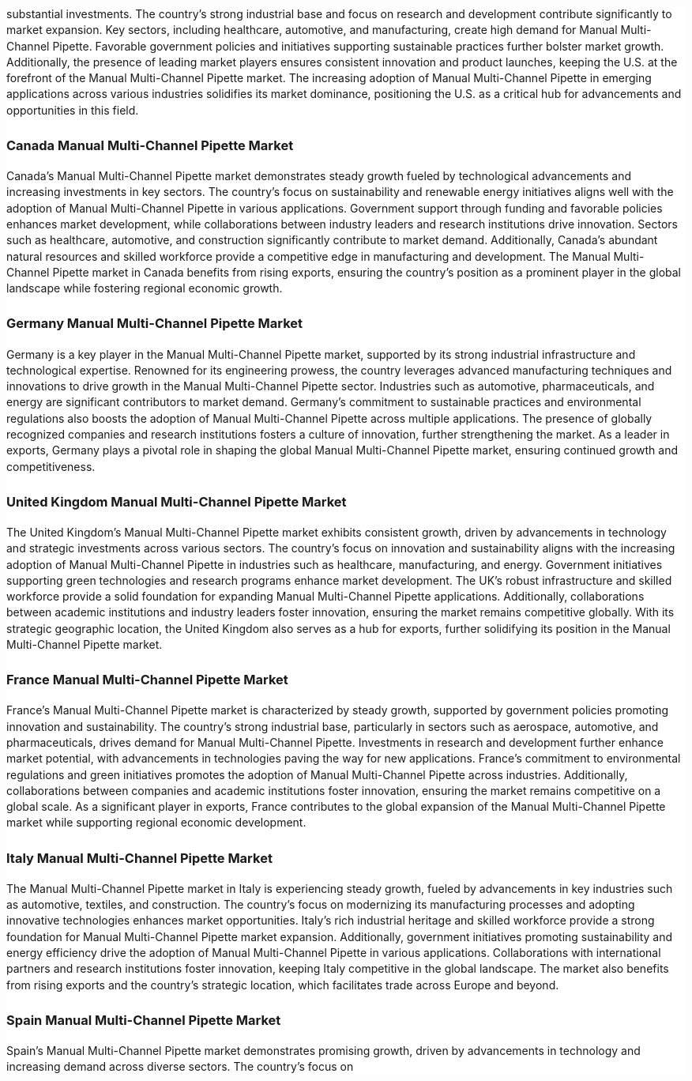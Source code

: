substantial investments. The country&rsquo;s strong industrial base and focus on research and development contribute significantly to market expansion. Key sectors, including healthcare, automotive, and manufacturing, create high demand for Manual Multi-Channel Pipette. Favorable government policies and initiatives supporting sustainable practices further bolster market growth. Additionally, the presence of leading market players ensures consistent innovation and product launches, keeping the U.S. at the forefront of the Manual Multi-Channel Pipette market. The increasing adoption of Manual Multi-Channel Pipette in emerging applications across various industries solidifies its market dominance, positioning the U.S. as a critical hub for advancements and opportunities in this field.</p><h3>Canada Manual Multi-Channel Pipette Market</h3><p>Canada&rsquo;s Manual Multi-Channel Pipette market demonstrates steady growth fueled by technological advancements and increasing investments in key sectors. The country&rsquo;s focus on sustainability and renewable energy initiatives aligns well with the adoption of Manual Multi-Channel Pipette in various applications. Government support through funding and favorable policies enhances market development, while collaborations between industry leaders and research institutions drive innovation. Sectors such as healthcare, automotive, and construction significantly contribute to market demand. Additionally, Canada&rsquo;s abundant natural resources and skilled workforce provide a competitive edge in manufacturing and development. The Manual Multi-Channel Pipette market in Canada benefits from rising exports, ensuring the country&rsquo;s position as a prominent player in the global landscape while fostering regional economic growth.</p><h3>Germany Manual Multi-Channel Pipette Market</h3><p>Germany is a key player in the Manual Multi-Channel Pipette market, supported by its strong industrial infrastructure and technological expertise. Renowned for its engineering prowess, the country leverages advanced manufacturing techniques and innovations to drive growth in the Manual Multi-Channel Pipette sector. Industries such as automotive, pharmaceuticals, and energy are significant contributors to market demand. Germany&rsquo;s commitment to sustainable practices and environmental regulations also boosts the adoption of Manual Multi-Channel Pipette across multiple applications. The presence of globally recognized companies and research institutions fosters a culture of innovation, further strengthening the market. As a leader in exports, Germany plays a pivotal role in shaping the global Manual Multi-Channel Pipette market, ensuring continued growth and competitiveness.</p><h3>United Kingdom Manual Multi-Channel Pipette Market</h3><p>The United Kingdom&rsquo;s Manual Multi-Channel Pipette market exhibits consistent growth, driven by advancements in technology and strategic investments across various sectors. The country&rsquo;s focus on innovation and sustainability aligns with the increasing adoption of Manual Multi-Channel Pipette in industries such as healthcare, manufacturing, and energy. Government initiatives supporting green technologies and research programs enhance market development. The UK&rsquo;s robust infrastructure and skilled workforce provide a solid foundation for expanding Manual Multi-Channel Pipette applications. Additionally, collaborations between academic institutions and industry leaders foster innovation, ensuring the market remains competitive globally. With its strategic geographic location, the United Kingdom also serves as a hub for exports, further solidifying its position in the Manual Multi-Channel Pipette market.</p><h3>France Manual Multi-Channel Pipette Market</h3><p>France&rsquo;s Manual Multi-Channel Pipette market is characterized by steady growth, supported by government policies promoting innovation and sustainability. The country&rsquo;s strong industrial base, particularly in sectors such as aerospace, automotive, and pharmaceuticals, drives demand for Manual Multi-Channel Pipette. Investments in research and development further enhance market potential, with advancements in technologies paving the way for new applications. France&rsquo;s commitment to environmental regulations and green initiatives promotes the adoption of Manual Multi-Channel Pipette across industries. Additionally, collaborations between companies and academic institutions foster innovation, ensuring the market remains competitive on a global scale. As a significant player in exports, France contributes to the global expansion of the Manual Multi-Channel Pipette market while supporting regional economic development.</p><h3>Italy Manual Multi-Channel Pipette Market</h3><p>The Manual Multi-Channel Pipette market in Italy is experiencing steady growth, fueled by advancements in key industries such as automotive, textiles, and construction. The country&rsquo;s focus on modernizing its manufacturing processes and adopting innovative technologies enhances market opportunities. Italy&rsquo;s rich industrial heritage and skilled workforce provide a strong foundation for Manual Multi-Channel Pipette market expansion. Additionally, government initiatives promoting sustainability and energy efficiency drive the adoption of Manual Multi-Channel Pipette in various applications. Collaborations with international partners and research institutions foster innovation, keeping Italy competitive in the global landscape. The market also benefits from rising exports and the country&rsquo;s strategic location, which facilitates trade across Europe and beyond.</p><h3>Spain Manual Multi-Channel Pipette Market</h3><p>Spain&rsquo;s Manual Multi-Channel Pipette market demonstrates promising growth, driven by advancements in technology and increasing demand across diverse sectors. The country&rsquo;s focus on